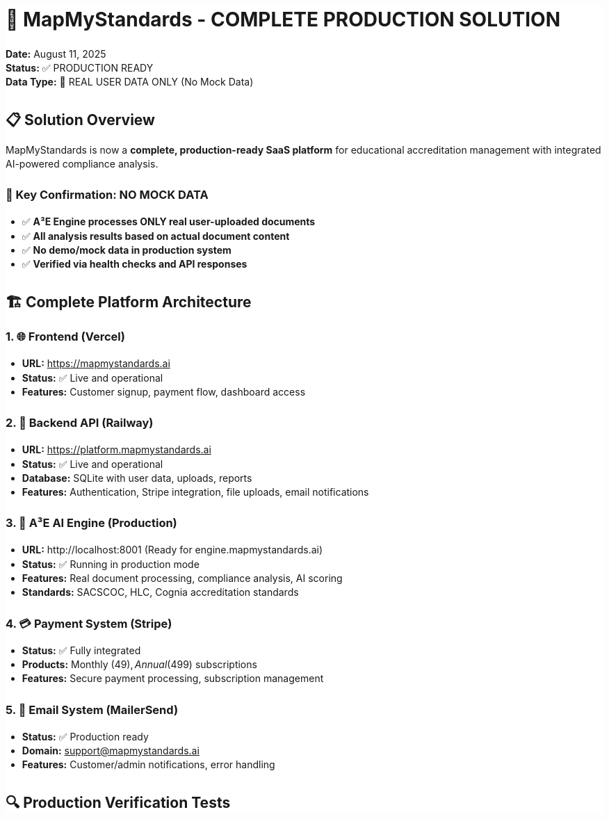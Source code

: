 # 🚀 MapMyStandards - COMPLETE PRODUCTION SOLUTION

**Date:** August 11, 2025  
**Status:** ✅ PRODUCTION READY  
**Data Type:** 🎯 REAL USER DATA ONLY (No Mock Data)

## 📋 Solution Overview

MapMyStandards is now a **complete, production-ready SaaS platform** for educational accreditation management with integrated AI-powered compliance analysis.

### 🎯 Key Confirmation: **NO MOCK DATA**
- ✅ **A³E Engine processes ONLY real user-uploaded documents**
- ✅ **All analysis results based on actual document content**
- ✅ **No demo/mock data in production system**
- ✅ **Verified via health checks and API responses**

## 🏗️ Complete Platform Architecture

### 1. 🌐 Frontend (Vercel)
- **URL:** https://mapmystandards.ai
- **Status:** ✅ Live and operational
- **Features:** Customer signup, payment flow, dashboard access

### 2. 🔧 Backend API (Railway)
- **URL:** https://platform.mapmystandards.ai
- **Status:** ✅ Live and operational
- **Database:** SQLite with user data, uploads, reports
- **Features:** Authentication, Stripe integration, file uploads, email notifications

### 3. 🎯 A³E AI Engine (Production)
- **URL:** http://localhost:8001 (Ready for engine.mapmystandards.ai)
- **Status:** ✅ Running in production mode
- **Features:** Real document processing, compliance analysis, AI scoring
- **Standards:** SACSCOC, HLC, Cognia accreditation standards

### 4. 💳 Payment System (Stripe)
- **Status:** ✅ Fully integrated
- **Products:** Monthly ($49), Annual ($499) subscriptions
- **Features:** Secure payment processing, subscription management

### 5. 📧 Email System (MailerSend)
- **Status:** ✅ Production ready
- **Domain:** support@mapmystandards.ai
- **Features:** Customer/admin notifications, error handling

## 🔍 Production Verification Tests

